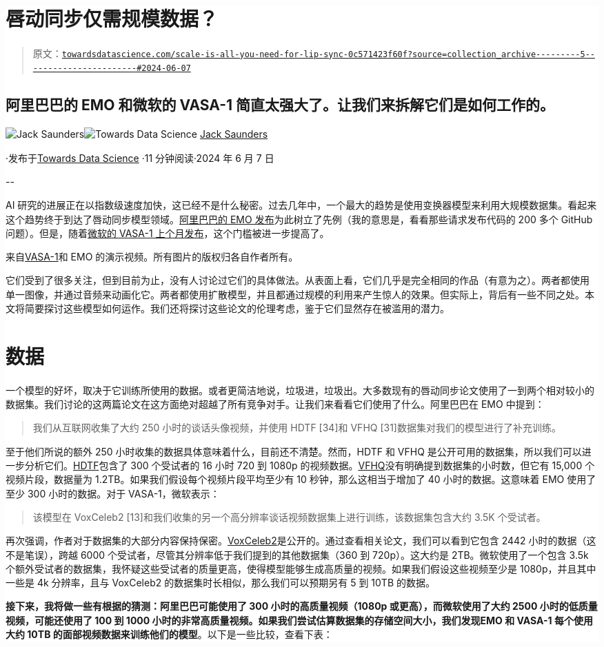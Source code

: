 # 唇动同步仅需规模数据？

> 原文：[`towardsdatascience.com/scale-is-all-you-need-for-lip-sync-0c571423f60f?source=collection_archive---------5-----------------------#2024-06-07`](https://towardsdatascience.com/scale-is-all-you-need-for-lip-sync-0c571423f60f?source=collection_archive---------5-----------------------#2024-06-07)

## 阿里巴巴的 EMO 和微软的 VASA-1 简直太强大了。让我们来拆解它们是如何工作的。

[](https://medium.com/@jacksaunders909?source=post_page---byline--0c571423f60f--------------------------------)![Jack Saunders](https://medium.com/@jacksaunders909?source=post_page---byline--0c571423f60f--------------------------------)[](https://towardsdatascience.com/?source=post_page---byline--0c571423f60f--------------------------------)![Towards Data Science](https://towardsdatascience.com/?source=post_page---byline--0c571423f60f--------------------------------) [Jack Saunders](https://medium.com/@jacksaunders909?source=post_page---byline--0c571423f60f--------------------------------)

·发布于[Towards Data Science](https://towardsdatascience.com/?source=post_page---byline--0c571423f60f--------------------------------) ·11 分钟阅读·2024 年 6 月 7 日

--

AI 研究的进展正在以指数级速度加快，这已经不是什么秘密。过去几年中，一个最大的趋势是使用变换器模型来利用大规模数据集。看起来这个趋势终于到达了唇动同步模型领域。[阿里巴巴的 EMO 发布](https://github.com/HumanAIGC/EMO?tab=readme-ov-file)为此树立了先例（我的意思是，看看那些请求发布代码的 200 多个 GitHub 问题）。但是，随着[微软的 VASA-1 上个月发布](https://www.microsoft.com/en-us/research/project/vasa-1/)，这个门槛被进一步提高了。

来自[VASA-1](https://www.microsoft.com/en-us/research/project/vasa-1/)和 EMO 的演示视频。所有图片的版权归各自作者所有。

它们受到了很多关注，但到目前为止，没有人讨论过它们的具体做法。从表面上看，它们几乎是完全相同的作品（有意为之）。两者都使用单一图像，并通过音频来动画化它。两者都使用扩散模型，并且都通过规模的利用来产生惊人的效果。但实际上，背后有一些不同之处。本文将简要探讨这些模型如何运作。我们还将探讨这些论文的伦理考虑，鉴于它们显然存在被滥用的潜力。

# 数据

一个模型的好坏，取决于它训练所使用的数据。或者更简洁地说，垃圾进，垃圾出。大多数现有的唇动同步论文使用了一到两个相对较小的数据集。我们讨论的这两篇论文在这方面绝对超越了所有竞争对手。让我们来看看它们使用了什么。阿里巴巴在 EMO 中提到：

> 我们从互联网收集了大约 250 小时的谈话头像视频，并使用 HDTF [34]和 VFHQ [31]数据集对我们的模型进行了补充训练。

至于他们所说的额外 250 小时收集的数据具体意味着什么，目前还不清楚。然而，HDTF 和 VFHQ 是公开可用的数据集，所以我们可以进一步分析它们。[HDTF](https://github.com/MRzzm/HDTF)包含了 300 个受试者的 16 小时 720 到 1080p 的视频数据。[VFHQ](https://liangbinxie.github.io/projects/vfhq/)没有明确提到数据集的小时数，但它有 15,000 个视频片段，数据量为 1.2TB。如果我们假设每个视频片段平均至少有 10 秒钟，那么这相当于增加了 40 小时的数据。这意味着 EMO 使用了至少 300 小时的数据。对于 VASA-1，微软表示：

> 该模型在 VoxCeleb2 [13]和我们收集的另一个高分辨率谈话视频数据集上进行训练，该数据集包含大约 3.5K 个受试者。

再次强调，作者对于数据集的大部分内容保持保密。[VoxCeleb2](https://www.robots.ox.ac.uk/~vgg/data/voxceleb/vox2.html)是公开的。通过查看相关论文，我们可以看到它包含 2442 小时的数据（这不是笔误），跨越 6000 个受试者，尽管其分辨率低于我们提到的其他数据集（360 到 720p）。这大约是 2TB。微软使用了一个包含 3.5k 个额外受试者的数据集，我怀疑这些受试者的质量更高，使得模型能够生成高质量的视频。如果我们假设这些视频至少是 1080p，并且其中一些是 4k 分辨率，且与 VoxCeleb2 的数据集时长相似，那么我们可以预期另有 5 到 10TB 的数据。

**接下来，我将做一些有根据的猜测：**阿里巴巴可能使用了 300 小时的高质量视频（1080p 或更高），而微软使用了大约 2500 小时的低质量视频，可能还使用了 100 到 1000 小时的非常高质量视频。如果我们尝试估算数据集的存储空间大小，我们发现**EMO 和 VASA-1 每个使用大约 10TB 的面部视频数据来训练他们的模型**。以下是一些比较，查看下表：
